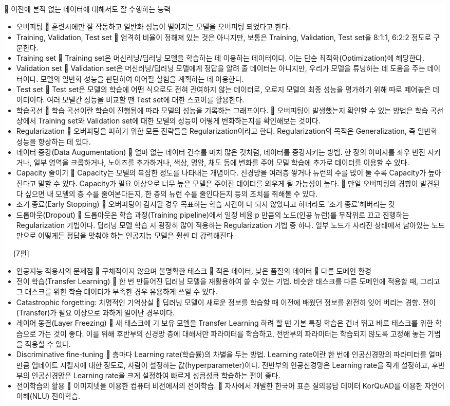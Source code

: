 	이전에 본적 없는 데이터에 대해서도 잘 수행하는 능력
-	오버피팅
	훈련시에만 잘 작동하고 일반화 성능이 떨어지는 모델을 오버피팅 되었다고 한다.
-	Training, Validation, Test set
	엄격히 비율이 정해져 있는 것은 아니지만, 보통은 Training, Validation, Test set을 8:1:1, 6:2:2 정도로 구분한다.
-	Training set
	Training set은 머신러닝/딥러닝 모델을 학습하는 데 이용하는 데이터이다. 이는 단순 최적화(Optimization)에 해당한다.
-	Validation set
	Validation set은 머신러닝/딥러닝 모델에게 정답을 알려 줄 데이터는 아니지만, 우리가 모델을 튜닝하는 데 도움을 주는 데이터이다. 모델의 일반화 성능을 판단하여 이어질 실험을 계획하는 데 이용한다.
-	Test set
	Test set은 모델의 학습에 어떤 식으로도 전혀 관여하지 않는 데이터로, 오로지 모델의 최종 성능을 평가하기 위해 따로 떼어놓은 데이터이다. 여러 모델간 성능을 비교할 땐 Test set에 대한 스코어를 활용한다.
-	학습곡선
	학습 곡선이란 학습이 진행됨에 따라 모델의 성능을 기록하는 그래프이다.
	오버피팅이 발생했는지 확인할 수 있는 방법은 학습 곡선상에서 Training set와 Validation set에 대한 모델의 성능이 어떻게 변화하는지를 확인해보는 것이다.
-	Regularization
	오버피팅을 피하기 위한 모든 전략들을 Regularization이라고 한다. Regularization의 목적은 Generalization, 즉 일반화 성능을 향상하는 데 있다.
-	데이터 증강(Data Augumentation)
	얼마 없는 데이터 건수를 마치 많은 것처럼, 데이터를 증강시키는 방법. 한 장의 이미지를 좌우 반전 시키거나, 일부 영역을 크롭하거나, 노이즈를 추가하거나, 색상, 명암, 채도 등에 변화를 주어 모델 학습에 추가로 데이터를 이용할 수 있다.
-	Capacity 줄이기
	Capacity는 모델의 복잡한 정도를 나타내는 개념이다. 신경망을 여러층 쌓거나 뉴런의 수를 많이 둘 수록 Capacity가 높아진다고 말할 수 있다. Capacity가 필요 이상으로 너무 높은 모델은 주어진 데이터를 외우게 될 가능성이 높다.
	만일 오버피팅의 경향이 발견된다 싶으면 내 모델의 층 수를 줄여본다든지, 한 층의 뉴런 수를 줄인다든지 등의 조치를 취해볼 수 있다.
-	조기 종료(Early Stopping)
	오버피팅이 감지될 경우 목표하는 학습 시간이 다 되지 않았다고 하더라도 '조기 종료'해버리는 것
-	드롭아웃(Dropout)
	드롭아웃은 학습 과정(Training pipeline)에서 일정 비율 p 만큼의 노드(인공 뉴런)를 무작위로 끄고 진행하는 Regularization 기법이다. 딥러닝 모델 학습 시 굉장히 많이 적용하는 Regularization 기법 중 하나. 일부 노드가 사라진 상태에서 남아있는 노드만으로 어떻게든 정답을 맞춰야 하는 인공지능 모델은 훨씬 더 강력해진다

 
[7편]
-	인공지능 적용시의 문제점
	구체적이지 않으며 불명확한 태스크
	적은 데이터, 낮은 품질의 데이터
	다른 도메인 환경
-	전이 학습(Transfer Learning)
	한 번 만들어진 딥러닝 모델을 재활용하여 쓸 수 있는 기법. 비슷한 태스크를 다른 도메인에 적용할 때, 그리고 그 태스크를 위한 학습 데이터가 부족한 경우 유용하게 쓰일 수 있다.
-	Catastrophic forgetting: 치명적인 기억상실
	딥러닝 모델이 새로운 정보를 학습할 때 이전에 배웠던 정보를 완전히 잊어 버리는 경향. 전이(Transfer)가 필요 이상으로 과하게 일어난 경우이다.
-	레이어 동결(Layer Freezing)
	새 태스크에 기 보유 모델을 Transfer Learning 하려 할 땐 기본 특징 학습은 건너 뛰고 바로 태스크를 위한 학습으로 가는 것이 좋다. 이를 위해 후반부의 신경망 층에 대해서만 파라미터를 학습하고, 전반부의 파라미터는 학습되지 않도록 고정해 놓는 기법을 적용할 수 있다.
-	Discriminative fine-tuning
	층마다 Learning rate(학습률)의 차별을 두는 방법. Learning rate이란 한 번에 인공신경망의 파라미터를 얼마만큼 업데이트 시킬지에 대한 정도로, 사람이 설정하는 값(hyperparameter)이다. 전반부의 인공신경망은 Learning rate을 작게 설정하고, 후반부의 인공신경망은 Learning rate을 크게 설정하여 빠르게 성큼성큼 학습하는 편이 좋다.
-	전이학습의 활용
	이미지넷을 이용한 컴퓨터 비전에서의 전이학습.
	자사에서 개발한 한국어 표준 질의응답 데이터 KorQuAD를 이용한 자연어이해(NLU) 전이학습.

